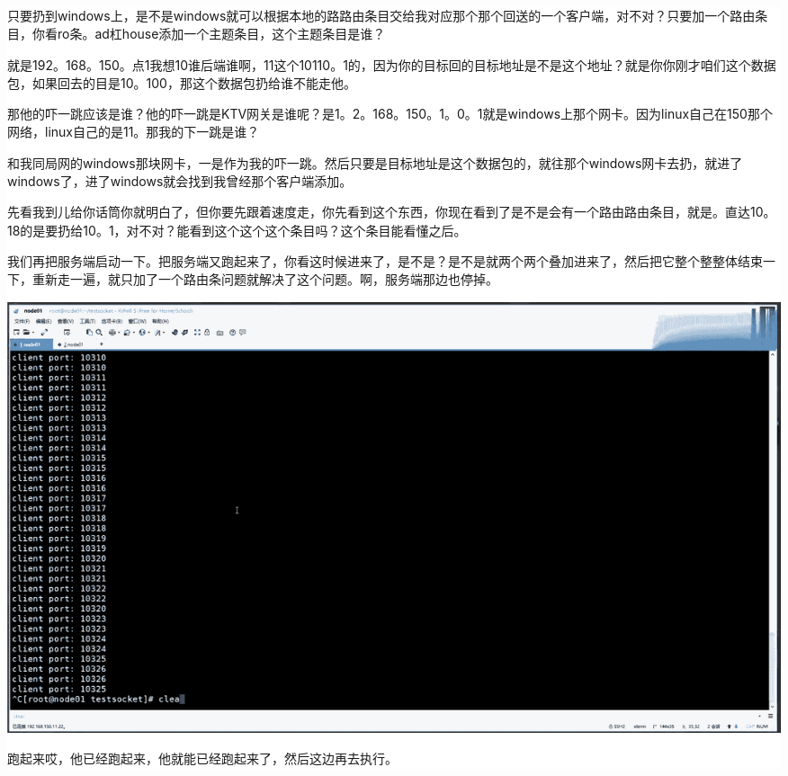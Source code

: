 只要扔到windows上，是不是windows就可以根据本地的路路由条目交给我对应那个那个回送的一个客户端，对不对？只要加一个路由条目，你看ro条。ad杠house添加一个主题条目，这个主题条目是谁？

就是192。168。150。点1我想10谁后端谁啊，11这个10110。1的，因为你的目标回的目标地址是不是这个地址？就是你你刚才咱们这个数据包，如果回去的目是10。100，那这个数据包扔给谁不能走他。

那他的吓一跳应该是谁？他的吓一跳是KTV网关是谁呢？是1。2。168。150。1。0。1就是windows上那个网卡。因为linux自己在150那个网络，linux自己的是11。那我的下一跳是谁？

和我同局网的windows那块网卡，一是作为我的吓一跳。然后只要是目标地址是这个数据包的，就往那个windows网卡去扔，就进了windows了，进了windows就会找到我曾经那个客户端添加。

先看我到儿给你话筒你就明白了，但你要先跟着速度走，你先看到这个东西，你现在看到了是不是会有一个路由路由条目，就是。直达10。18的是要扔给10。1，对不对？能看到这个这个这个条目吗？这个条目能看懂之后。

我们再把服务端启动一下。把服务端又跑起来了，你看这时候进来了，是不是？是不是就两个两个叠加进来了，然后把它整个整整体结束一下，重新走一遍，就只加了一个路由条问题就解决了这个问题。啊，服务端那边也停掉。



![](img/f4f02cbe168b1af766a9fb83b4a82ebe_32.png)

跑起来哎，他已经跑起来，他就能已经跑起来了，然后这边再去执行。
